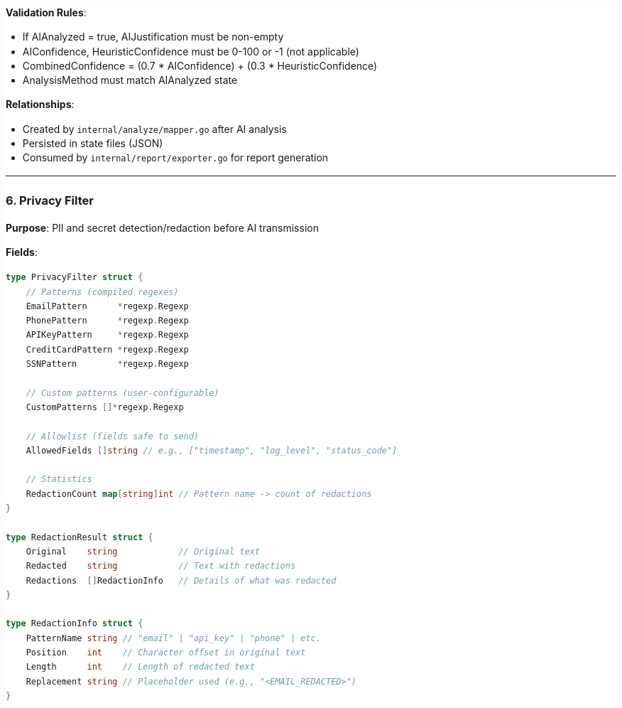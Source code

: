 ```go
```

**Validation Rules**:
- If AIAnalyzed = true, AIJustification must be non-empty
- AIConfidence, HeuristicConfidence must be 0-100 or -1 (not applicable)
- CombinedConfidence = (0.7 * AIConfidence) + (0.3 * HeuristicConfidence)
- AnalysisMethod must match AIAnalyzed state

**Relationships**:
- Created by `internal/analyze/mapper.go` after AI analysis
- Persisted in state files (JSON)
- Consumed by `internal/report/exporter.go` for report generation

---

### 6. Privacy Filter

**Purpose**: PII and secret detection/redaction before AI transmission

**Fields**:
```go
type PrivacyFilter struct {
    // Patterns (compiled regexes)
    EmailPattern      *regexp.Regexp
    PhonePattern      *regexp.Regexp
    APIKeyPattern     *regexp.Regexp
    CreditCardPattern *regexp.Regexp
    SSNPattern        *regexp.Regexp
    
    // Custom patterns (user-configurable)
    CustomPatterns []*regexp.Regexp
    
    // Allowlist (fields safe to send)
    AllowedFields []string // e.g., ["timestamp", "log_level", "status_code"]
    
    // Statistics
    RedactionCount map[string]int // Pattern name -> count of redactions
}

type RedactionResult struct {
    Original    string            // Original text
    Redacted    string            // Text with redactions
    Redactions  []RedactionInfo   // Details of what was redacted
}

type RedactionInfo struct {
    PatternName string // "email" | "api_key" | "phone" | etc.
    Position    int    // Character offset in original text
    Length      int    // Length of redacted text
    Replacement string // Placeholder used (e.g., "<EMAIL_REDACTED>")
}
```
